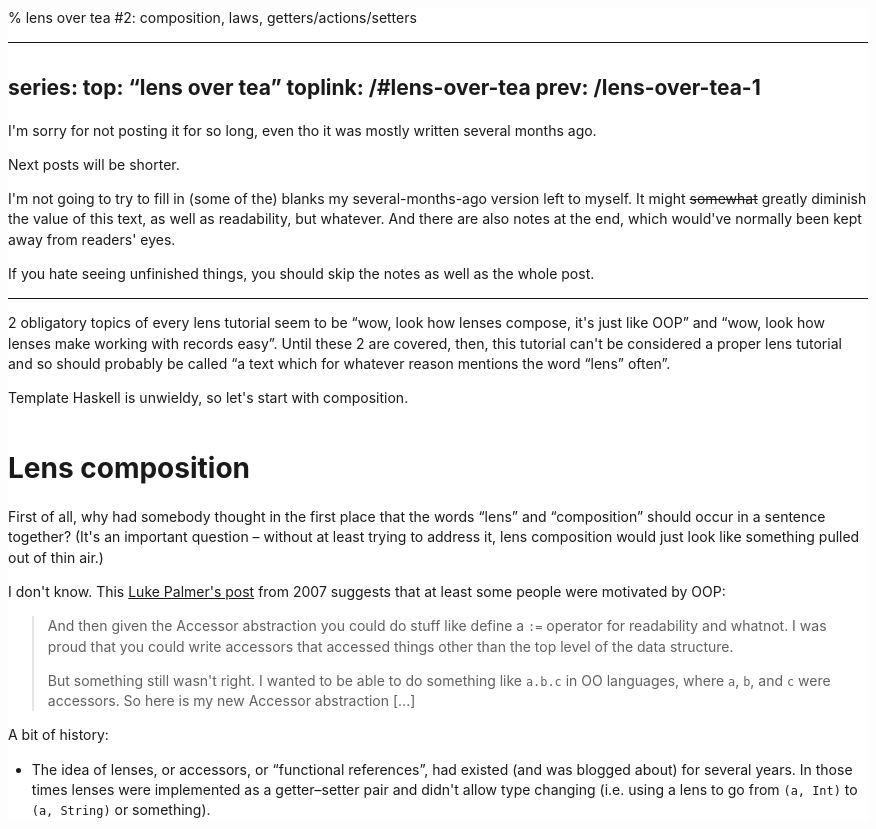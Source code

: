 % lens over tea #2: composition, laws, getters/actions/setters

---
series:
  top: “lens over tea”
  toplink: /#lens-over-tea
  prev: /lens-over-tea-1
---

I'm sorry for not posting it for so long, even tho it was mostly written
several months ago.

Next posts will be shorter.

I'm not going to try to fill in (some of the) blanks my several-months-ago
version left to myself. It might ~~somewhat~~ greatly diminish the value of
this text, as well as readability, but whatever. And there are also notes at
the end, which would've normally been kept away from readers' eyes.

If you hate seeing unfinished things, you should skip the notes as well as
the whole post.

-----------------------------------------------------------------------------

2 obligatory topics of every lens tutorial seem to be “wow, look how lenses
compose, it's just like OOP” and “wow, look how lenses make working with
records easy”. Until these 2 are covered, then, this tutorial can't be
considered a proper lens tutorial and so should probably be called “a text
which for whatever reason mentions the word “lens” often”.

Template Haskell is unwieldy, so let's start with composition.

# Lens composition

First of all, why had somebody thought in the first place that the words
“lens” and “composition” should occur in a sentence together? (It's an
important question – without at least trying to address it, lens composition
would just look like something pulled out of thin air.)

I don't know. This [Luke Palmer's post][LP accessors] from 2007 suggests that
at least some people were motivated by OOP:

> And then given the Accessor abstraction you could do stuff like define a
> `:=` operator for readability and whatnot. I was proud that you could write
> accessors that accessed things other than the top level of the data
> structure.
>
> But something still wasn't right. I wanted to be able to do something like
> `a.b.c` in OO languages, where `a`, `b`, and `c` were accessors. So here is
> my new Accessor abstraction [...]

[LP accessors]: lukepalmer.wordpress.com/2007/08/05/haskell-state-accessors-second-attempt-composability/

A bit of history:

  * The idea of lenses, or accessors, or “functional references”, had existed
    (and was blogged about) for several years. In those times lenses were
    implemented as a getter–setter pair and didn't allow type changing
    (i.e. using a lens to go from `(a, Int)` to `(a, String)` or something).


[Laarhoven lens]: http://www.twanvl.nl/blog/haskell/cps-functional-references
[O'Connor lens]: http://r6.ca/blog/20120623T104901Z.html
[Mirrored Lenses]: http://comonad.com/reader/2012/mirrored-lenses/
[conduit tutorial]: https://www.fpcomplete.com/user/snoyberg/library-documentation/conduit-overview
[pipes tutorial]: https://hackage.haskell.org/package/pipes/docs/Pipes-Tutorial.html
[fclabels category]: https://hackage.haskell.org/package/fclabels/docs/Data-Label.html
[data-lens category]: http://hackage.haskell.org/package/data-lens/docs/Data-Lens-Common.html
[Tekmo flipped lens]: http://www.reddit.com/r/haskell/comments/1oa9qx/beginners_cheatsheet_to_the_lens_library/ccq9mre
[monad laws]: https://www.haskell.org/haskellwiki/Monad_laws
[functor laws]: http://en.wikibooks.org/wiki/Haskell/The_Functor_class#The_functor_laws
[lens police]: http://www.reddit.com/r/haskell/comments/1dpk2b/haskell_for_all_program_imperatively_using/c9szhxa
[SO failing question]: http://stackoverflow.com/questions/27138856/why-does-failing-from-lens-produce-invalid-traversals
[bennofs]: http://stackoverflow.com/users/2494803/bennofs
[lens 3rd law]: https://github.com/ekmett/lens/commit/3a2e053ea78e6d45d32da3101fc693b0ae0fd1e0
[Harry the Hufflepuff]: https://www.fanfiction.net/s/6466185/2/Harry-the-Hufflepuff
[adit RWS]: http://adit.io/posts/2013-06-10-three-useful-monads.html
[LYAH RWS]: http://learnyouahaskell.com/for-a-few-monads-more
[maz R]: http://www.maztravel.com/haskell/readerMonad.html
[wish RWS]: http://www.stephendiehl.com/what/#reader-monad
[AAB RWS]: https://www.haskell.org/haskellwiki/All_About_Monads#The_State_monad
[invented WS]: http://blog.sigfpe.com/2006/08/you-could-have-invented-monads-and.html
[Mike S1]: http://mvanier.livejournal.com/5406.html
[Mike S2]: http://mvanier.livejournal.com/5846.html
[Brandon S]: http://brandon.si/code/the-state-monad-a-tutorial-for-the-confused/
[wiki S]: http://en.wikibooks.org/wiki/Haskell/Understanding_monads/State
[SO R]: http://stackoverflow.com/a/14179721/615030
[Reddit qs]: http://www.reddit.com/r/programming/comments/2h0j2/real_quicksort_in_haskell/c2h196
[Monoid Monad]: https://www.mail-archive.com/glasgow-haskell-users@haskell.org/msg24485.html
[“pese of shit”]: http://lpaste.net/6917346607495118848
[`Compose`]: http://hackage.haskell.org/package/transformers/docs/Data-Functor-Compose.html#v:Compose
[`Category`]: http://hackage.haskell.org/package/base/docs/Control-Category.html#t:Category
[`traverse`]: http://hackage.haskell.org/package/base/docs/Data-Traversable.html#v:traverse
[`M.lookup`]: http://hackage.haskell.org/package/containers/docs/Data-Map-Lazy.html#v:lookup
[`M.findWithDefault`]: http://hackage.haskell.org/package/containers/docs/Data-Map-Lazy.html#v:findWithDefault
[`listToMaybe`]: http://hackage.haskell.org/package/base/docs/Data-Maybe.html#v:listToMaybe
[`fromMaybe`]: http://hackage.haskell.org/package/base/docs/Data-Maybe.html#v:fromMaybe
[`maximumMay`]: http://hackage.haskell.org/package/safe/docs/Safe.html#v:maximumMay
[`lastDef`]: http://hackage.haskell.org/package/safe/docs/Safe.html#v:lastDef
[`teaspoon`]: http://hackage.haskell.org/package/spoon/docs/Control-Spoon.html#v:teaspoon
[`<=<`]: http://hackage.haskell.org/package/base/docs/Control-Monad.html#v:-60--61--60-
[`Control.Lens.Getter`]: http://hackage.haskell.org/package/lens/docs/Control-Lens-Getter.html
[`Reader`]: http://hackage.haskell.org/package/mtl/docs/Control-Monad-Reader.html#t:Reader
[`MonadReader`]: http://hackage.haskell.org/package/mtl/docs/Control-Monad-Reader.html#t:MonadReader
[`MonadWriter`]: http://hackage.haskell.org/package/mtl/docs/Control-Monad-Writer.html#t:MonadWriter
[`swap`]: http://hackage.haskell.org/package/base/docs/Data-Tuple.html#v:swap
[`views`]: http://hackage.haskell.org/package/lens/docs/Control-Lens-Getter.html#v:views
[`listening`]: http://hackage.haskell.org/package/lens/docs/Control-Lens-Getter.html#v:listening
[`listenings`]: http://hackage.haskell.org/package/lens/docs/Control-Lens-Getter.html#v:listenings
[`ask`]: http://hackage.haskell.org/package/mtl/docs/Control-Monad-Reader-Class.html#v:ask
[`asks`]: http://hackage.haskell.org/package/mtl/docs/Control-Monad-Reader-Class.html#v:asks
[`listen`]: http://hackage.haskell.org/package/mtl/docs/Control-Monad-Writer-Class.html#v:listen
[`use`]: http://hackage.haskell.org/package/lens/docs/Control-Lens-Getter.html#v:use
[`uses`]: http://hackage.haskell.org/package/lens/docs/Control-Lens-Getter.html#v:uses
[`sequence`]: http://hackage.haskell.org/package/base/docs/Control-Monad.html#v:sequence
[`worded`]: http://hackage.haskell.org/package/lens/docs/Control-Lens-Fold.html#v:worded
[`Writer`]: http://hackage.haskell.org/package/transformers/docs/src/Control-Monad-Trans-Writer-Lazy.html#Writer
[`group`]: http://hackage.haskell.org/package/base/docs/Data-List.html#v:group
[`Control.Lens.Action`]: http://hackage.haskell.org/package/lens-action/docs/Control-Lens-Action.html
[`Effect`]: http://hackage.haskell.org/package/lens-action/docs/Control-Lens-Internal-Action.html#t:Effect
[`Contravariant`]: http://hackage.haskell.org/package/lens/docs/Control-Lens-Getter.html#t:Contravariant
[`coerce` def]: http://hackage.haskell.org/package/lens/docs/src/Control-Lens-Internal-Getter.html#coerce
[`absurd`]: http://hackage.haskell.org/package/void/docs/Data-Void.html#v:absurd
[`ignored`]: http://hackage.haskell.org/package/lens/docs/Control-Lens-Traversal.html#v:ignored
[`taking`]: http://hackage.haskell.org/package/lens/docs/Control-Lens-Traversal.html#v:taking
[`dropping`]: http://hackage.haskell.org/package/lens/docs/Control-Lens-Traversal.html#v:dropping
[`failing`]: http://hackage.haskell.org/package/lens/docs/Control-Lens-Traversal.html#v:failing
[`pre`]: http://hackage.haskell.org/package/lens/docs/Control-Lens-Fold.html#v:pre
[`elementsOf`]: http://hackage.haskell.org/package/lens/docs/Control-Lens-Traversal.html#v:elementsOf
[`ReaderT`]: http://hackage.haskell.org/package/mtl/docs/Control-Monad-Reader.html#t:ReaderT